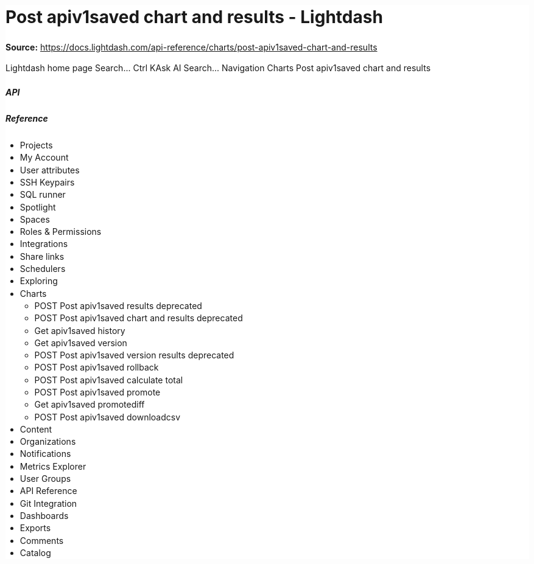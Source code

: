 # Post apiv1saved chart and results - Lightdash

**Source:** https://docs.lightdash.com/api-reference/charts/post-apiv1saved-chart-and-results

Lightdash home page
Search...
Ctrl KAsk AI
Search...
Navigation
Charts
Post apiv1saved chart and results
##### API


##### Reference
  * Projects
  * My Account
  * User attributes
  * SSH Keypairs
  * SQL runner
  * Spotlight
  * Spaces
  * Roles & Permissions
  * Integrations
  * Share links
  * Schedulers
  * Exploring
  * Charts
    * POST
Post apiv1saved results
deprecated
    * POST
Post apiv1saved chart and results
deprecated
    * Get apiv1saved history
    * Get apiv1saved version
    * POST
Post apiv1saved version results
deprecated
    * POST
Post apiv1saved rollback
    * POST
Post apiv1saved calculate total
    * POST
Post apiv1saved promote
    * Get apiv1saved promotediff
    * POST
Post apiv1saved downloadcsv
  * Content
  * Organizations
  * Notifications
  * Metrics Explorer
  * User Groups
  * API Reference
  * Git Integration
  * Dashboards
  * Exports
  * Comments
  * Catalog
